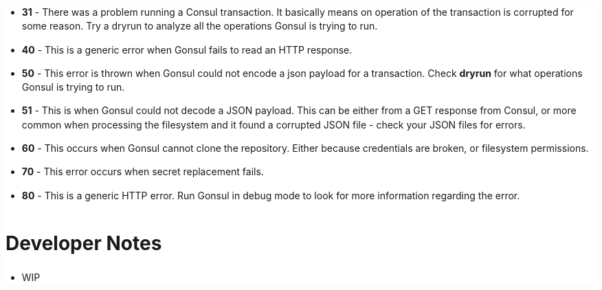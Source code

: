 * **31** - There was a problem running a Consul transaction. It basically means on operation of the transaction is corrupted for 
some reason. Try a dryrun to analyze all the operations Gonsul is trying to run. 

* **40** - This is a generic error when Gonsul fails to read an HTTP response.

* **50** - This error is thrown when Gonsul could not encode a json payload for a transaction. Check **dryrun** for what operations
Gonsul is trying to run.

* **51** - This is when Gonsul could not decode a JSON payload. This can be either from a GET response from Consul, or more common
when processing the filesystem and it found a corrupted JSON file - check your JSON files for errors.  

* **60** - This occurs when Gonsul cannot clone the repository. Either because credentials are broken, or filesystem permissions.

* **70** - This error occurs when secret replacement fails.

* **80** - This is a generic HTTP error. Run Gonsul in debug mode to look for more information regarding the error.

# Developer Notes
- WIP 
